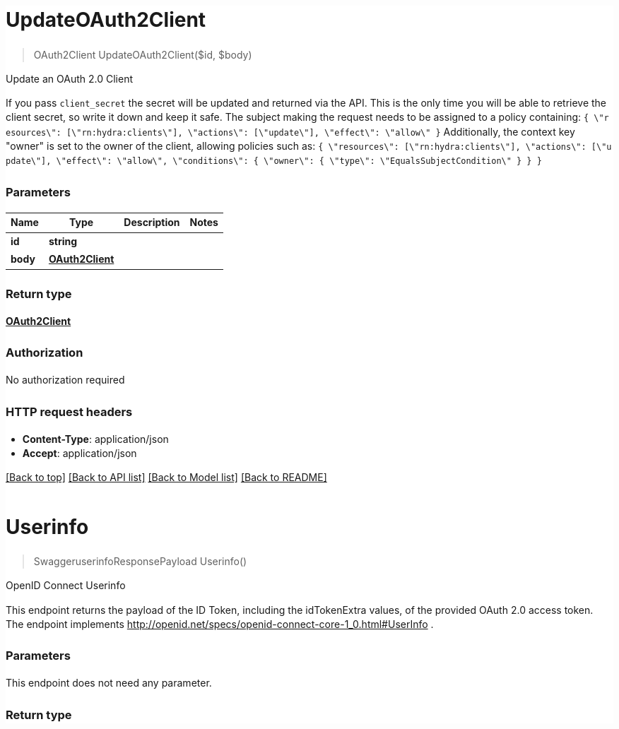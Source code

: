 # **UpdateOAuth2Client**
> OAuth2Client UpdateOAuth2Client($id, $body)

Update an OAuth 2.0 Client

If you pass `client_secret` the secret will be updated and returned via the API. This is the only time you will be able to retrieve the client secret, so write it down and keep it safe.   The subject making the request needs to be assigned to a policy containing:  ``` { \"resources\": [\"rn:hydra:clients\"], \"actions\": [\"update\"], \"effect\": \"allow\" } ```  Additionally, the context key \"owner\" is set to the owner of the client, allowing policies such as:  ``` { \"resources\": [\"rn:hydra:clients\"], \"actions\": [\"update\"], \"effect\": \"allow\", \"conditions\": { \"owner\": { \"type\": \"EqualsSubjectCondition\" } } } ```


### Parameters

Name | Type | Description  | Notes
------------- | ------------- | ------------- | -------------
 **id** | **string**|  | 
 **body** | [**OAuth2Client**](OAuth2Client.md)|  | 

### Return type

[**OAuth2Client**](oAuth2Client.md)

### Authorization

No authorization required

### HTTP request headers

 - **Content-Type**: application/json
 - **Accept**: application/json

[[Back to top]](#) [[Back to API list]](../README.md#documentation-for-api-endpoints) [[Back to Model list]](../README.md#documentation-for-models) [[Back to README]](../README.md)

# **Userinfo**
> SwaggeruserinfoResponsePayload Userinfo()

OpenID Connect Userinfo

This endpoint returns the payload of the ID Token, including the idTokenExtra values, of the provided OAuth 2.0 access token. The endpoint implements http://openid.net/specs/openid-connect-core-1_0.html#UserInfo .


### Parameters
This endpoint does not need any parameter.

### Return type
